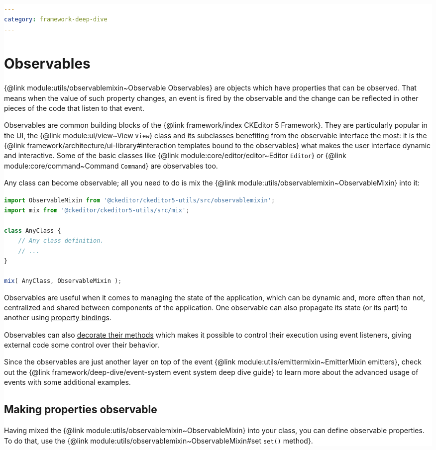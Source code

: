 ```yaml
---
category: framework-deep-dive
---
```


# Observables

{@link module:utils/observablemixin~Observable Observables} are objects which have properties that can be observed. That means when the value of such property changes, an event is fired by the observable and the change can be reflected in other pieces of the code that listen to that event.

Observables are common building blocks of the {@link framework/index CKEditor 5 Framework}. They are particularly popular in the UI, the {@link module:ui/view~View `View`} class and its subclasses  benefiting from the observable interface the most: it is the {@link framework/architecture/ui-library#interaction templates bound to the observables} what makes the user interface dynamic and interactive. Some of the basic classes like {@link module:core/editor/editor~Editor `Editor`} or {@link module:core/command~Command `Command`} are observables too.

Any class can become observable; all you need to do is mix the {@link module:utils/observablemixin~ObservableMixin} into it:

```js
import ObservableMixin from '@ckeditor/ckeditor5-utils/src/observablemixin';
import mix from '@ckeditor/ckeditor5-utils/src/mix';

class AnyClass {
	// Any class definition.
	// ...
}

mix( AnyClass, ObservableMixin );
```

Observables are useful when it comes to managing the state of the application, which can be dynamic and, more often than not, centralized and shared between components of the application. One observable can also propagate its state (or its part) to another using [property bindings](#property-bindings).

Observables can also [decorate their methods](#decorating-object-methods) which makes it possible to control their execution using event listeners, giving external code some control over their behavior.

<info-box>
	Since the observables are just another layer on top of the event {@link module:utils/emittermixin~EmitterMixin emitters}, check out the {@link framework/deep-dive/event-system event system deep dive guide} to learn more about the advanced usage of events with some additional examples.
</info-box>

## Making properties observable

Having mixed the {@link module:utils/observablemixin~ObservableMixin} into your class, you can define observable properties. To do that, use the {@link module:utils/observablemixin~ObservableMixin#set `set()` method}.
